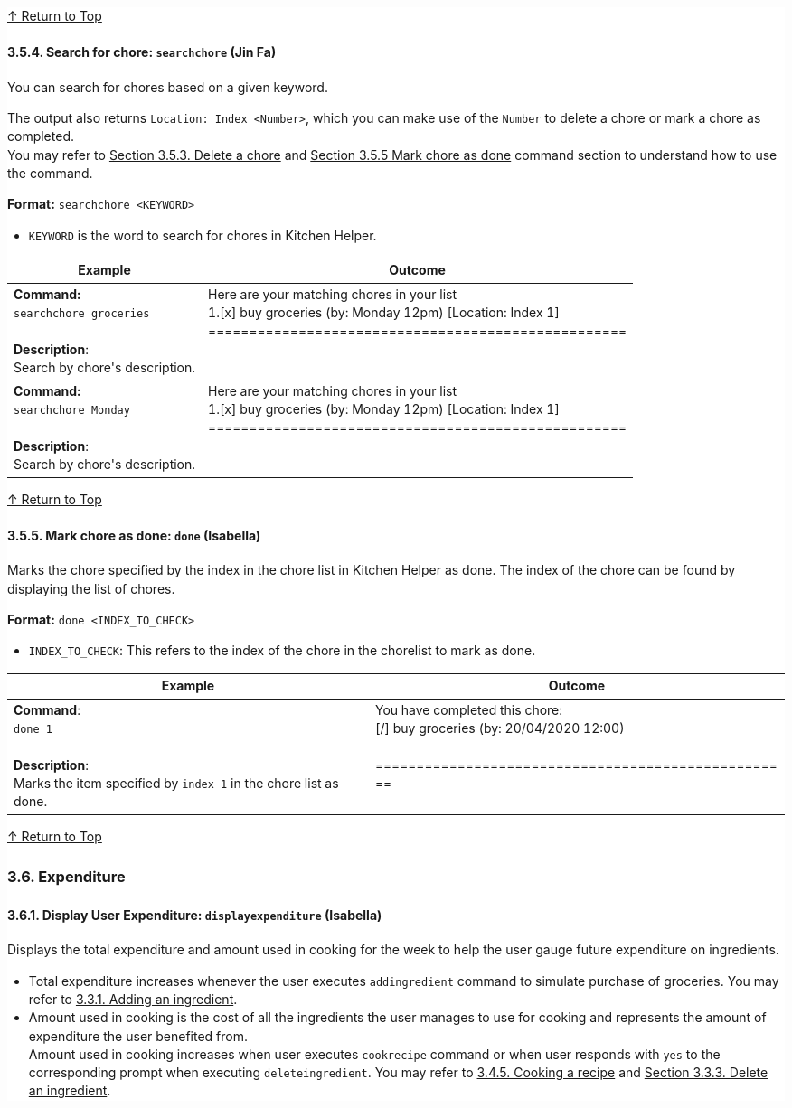 [&#8593; Return to Top](#kitchen-helper---user-guide)

#### 3.5.4. Search for chore: `searchchore` (Jin Fa)
You can search for chores based on a given keyword.  

The output also returns `Location: Index <Number>`, which you can make use of the `Number` to delete a chore or mark a chore as completed.   
 You may refer to [Section 3.5.3. Delete a chore](#353-delete-a-chore-deletechore-isabella) and [Section 3.5.5 Mark chore as done](#355-mark-chore-as-done-done-isabella) command section to understand how to use the command.  
 
__Format:__ `searchchore <KEYWORD>`  

* `KEYWORD` is the word to search for chores in Kitchen Helper.

Example |  Outcome
--------|------------------
**Command:** <br> `searchchore groceries` <br><br> **Description**: <br> Search by chore's description. | Here are your matching chores in your list <br> 1.\[x\] buy groceries (by: Monday 12pm) \[Location: Index 1\] <br> ===================================================
**Command:** <br> `searchchore Monday` <br><br> **Description**: <br> Search by chore's description. | Here are your matching chores in your list <br> 1.\[x\] buy groceries (by: Monday 12pm) \[Location: Index 1\] <br> ===================================================

[&#8593; Return to Top](#kitchen-helper---user-guide)

#### 3.5.5. Mark chore as done: `done` (Isabella)
Marks the chore specified by the index in the chore list in Kitchen Helper as done. The index of the chore can be found by displaying the list of chores.

__Format:__ `done <INDEX_TO_CHECK>`  

* `INDEX_TO_CHECK`: This refers to the index of the chore in the chorelist to mark as done.

Example |  Outcome
--------|------------------
**Command**: <br> `done 1` <br><br> **Description**: <br> Marks the item specified by `index 1` in the chore list as done. | You have completed this chore: <br> [/] buy groceries (by: 20/04/2020 12:00) <br> <br> ===================================================
 
[&#8593; Return to Top](#kitchen-helper---user-guide)

### 3.6. Expenditure

#### 3.6.1. Display User Expenditure: `displayexpenditure` (Isabella)
Displays the total expenditure and amount used in cooking for the week to help the user gauge future expenditure on ingredients.
* Total expenditure increases whenever the user executes `addingredient` command to simulate purchase of groceries. You may refer to [3.3.1. Adding an ingredient](#331-adding-an-ingredient-addingredient-jin-fa).
* Amount used in cooking is the cost of all the ingredients the user manages to use for cooking and represents the amount of expenditure the user benefited from.
<br>Amount used in cooking increases when user executes `cookrecipe` command or when user responds with `yes` to the corresponding prompt when executing `deleteingredient`. You may refer to [3.4.5. Cooking a recipe](#345-cooking-a-recipe-cookrecipe-hui-zhen-and-yan-ting) and [Section 3.3.3. Delete an ingredient](#333-delete-an-ingredient-deleteingredient-isabella-and-yan-ting). 
